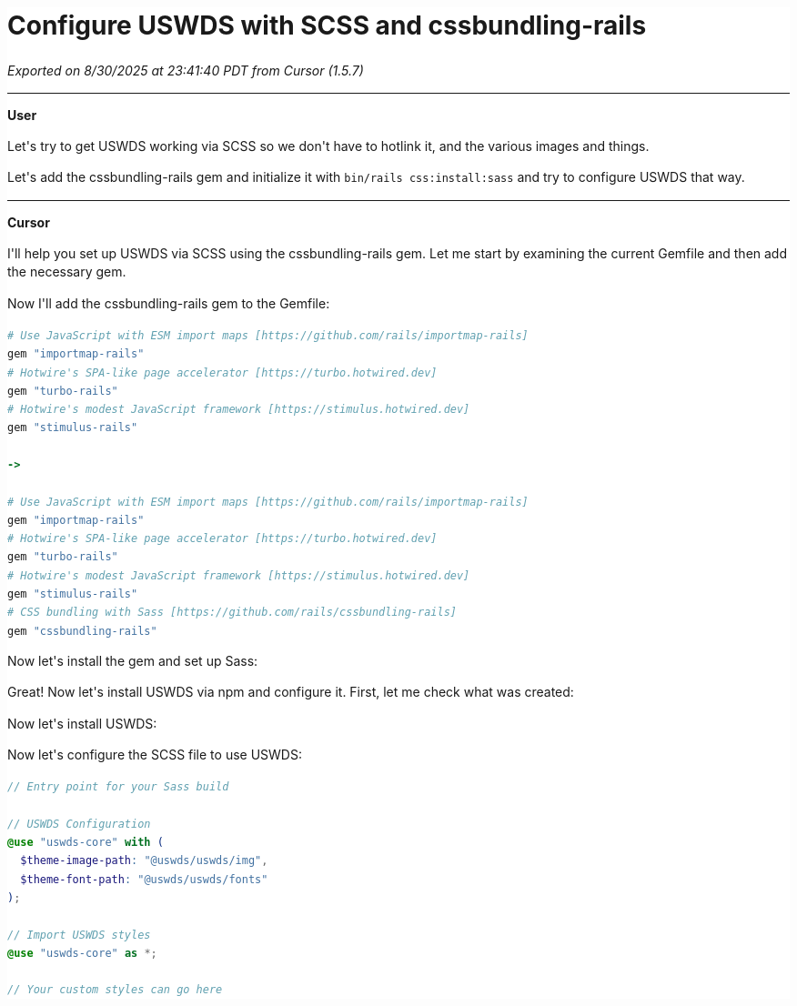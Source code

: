 # Configure USWDS with SCSS and cssbundling-rails
_Exported on 8/30/2025 at 23:41:40 PDT from Cursor (1.5.7)_

---

**User**

Let's try to get USWDS working via SCSS so we don't have to hotlink it, and the various images and things.

Let's add the cssbundling-rails gem and initialize it with `bin/rails css:install:sass` and try to configure USWDS that way.

---

**Cursor**

I'll help you set up USWDS via SCSS using the cssbundling-rails gem. Let me start by examining the current Gemfile and then add the necessary gem.


Now I'll add the cssbundling-rails gem to the Gemfile:


```ruby
# Use JavaScript with ESM import maps [https://github.com/rails/importmap-rails]
gem "importmap-rails"
# Hotwire's SPA-like page accelerator [https://turbo.hotwired.dev]
gem "turbo-rails"
# Hotwire's modest JavaScript framework [https://stimulus.hotwired.dev]
gem "stimulus-rails"

->

# Use JavaScript with ESM import maps [https://github.com/rails/importmap-rails]
gem "importmap-rails"
# Hotwire's SPA-like page accelerator [https://turbo.hotwired.dev]
gem "turbo-rails"
# Hotwire's modest JavaScript framework [https://stimulus.hotwired.dev]
gem "stimulus-rails"
# CSS bundling with Sass [https://github.com/rails/cssbundling-rails]
gem "cssbundling-rails"
```

Now let's install the gem and set up Sass:


Great! Now let's install USWDS via npm and configure it. First, let me check what was created:


Now let's install USWDS:


Now let's configure the SCSS file to use USWDS:


```scss
// Entry point for your Sass build

// USWDS Configuration
@use "uswds-core" with (
  $theme-image-path: "@uswds/uswds/img",
  $theme-font-path: "@uswds/uswds/fonts"
);

// Import USWDS styles
@use "uswds-core" as *;

// Your custom styles can go here
```
